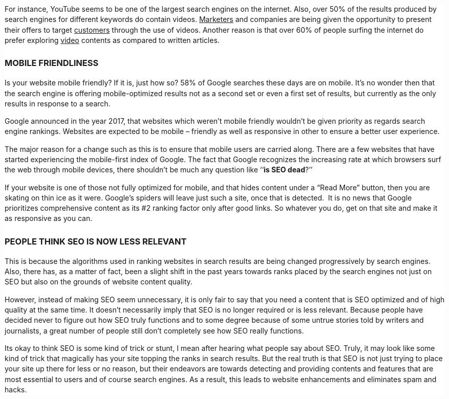 <span style="font-weight: 400;">For instance, YouTube seems to be one of the largest search engines on the internet. Also, over 50% of the results produced by search engines for different keywords do contain videos. <a href="/blog/common-mistakes-made-by-veteran-inbound-marketers/" target="_blank" rel="noopener noreferrer">Marketers</a> and companies are being given the opportunity to present their offers to target <a href="/blog/how-marketing-teams-can-keep-pace-with-customer-intelligence-tools/" target="_blank" rel="noopener noreferrer">customers</a> through the use of videos. Another reason is that over 60% of people surfing the internet do prefer exploring <a href="/blog/the-ultimate-guide-to-live-video/" target="_blank" rel="noopener noreferrer">video</a> contents as compared to written articles. </span>

### **MOBILE FRIENDLINESS**

<span style="font-weight: 400;">Is your website mobile friendly? If it is, just how so? 58% of Google searches these days are on mobile. It’s no wonder then that the search engine is offering mobile-optimized results not as a second set or even a first set of results, but currently as the only results in response to a search.</span>

<span style="font-weight: 400;">Google announced in the year 2017, that websites which weren’t mobile friendly wouldn’t be given priority as regards search engine rankings. Websites are expected to be mobile – friendly as well as responsive in other to ensure a better user experience. </span>

<span style="font-weight: 400;">The major reason for a change such as this is to ensure that mobile users are carried along. There are a few websites that have started experiencing the mobile-first index of Google. The fact that Google recognizes the increasing rate at which browsers surf the web through mobile devices, there shouldn’t be much any question like ‘‘</span>**is SEO dead**<span style="font-weight: 400;">?’’ </span>

<span style="font-weight: 400;">If your website is one of those not fully optimized for mobile, and that hides content under a “Read More” button, then you are skating on thin ice as it were. Google’s spiders will leave just such a site, once that is detected.  It is no news that Google prioritizes comprehensive content as its #2 ranking factor only after good links. So whatever you do, get on that site and make it as responsive as you can.</span>

### **PEOPLE THINK SEO IS NOW LESS RELEVANT**

<span style="font-weight: 400;">This is because the algorithms used in ranking websites in search results are being changed progressively by search engines. Also, there has, as a matter of fact, been a slight shift in the past years towards ranks placed by the search engines not just on SEO but also on the grounds of website content quality. </span>

<span style="font-weight: 400;">However, instead of making SEO seem unnecessary, it is only fair to say that you need a content that is SEO optimized and of high quality at the same time. It doesn’t necessarily imply that SEO is no longer required or is less relevant. Because people have decided never to figure out how SEO truly functions and to some degree because of some untrue stories told by writers and journalists, a great number of people still don&#8217;t completely see how SEO really functions.</span>

<span style="font-weight: 400;">Its okay to think SEO is some kind of trick or stunt, I mean after hearing what people say about SEO. Truly, it may look like some kind of trick that magically has your site topping the ranks in search results. But the real truth is that SEO is not just trying to place your site up there for less or no reason, but their endeavors are towards detecting and providing contents and features that are most essential to users and of course search engines. As a result, this leads to website enhancements and eliminates spam and hacks.</span>
